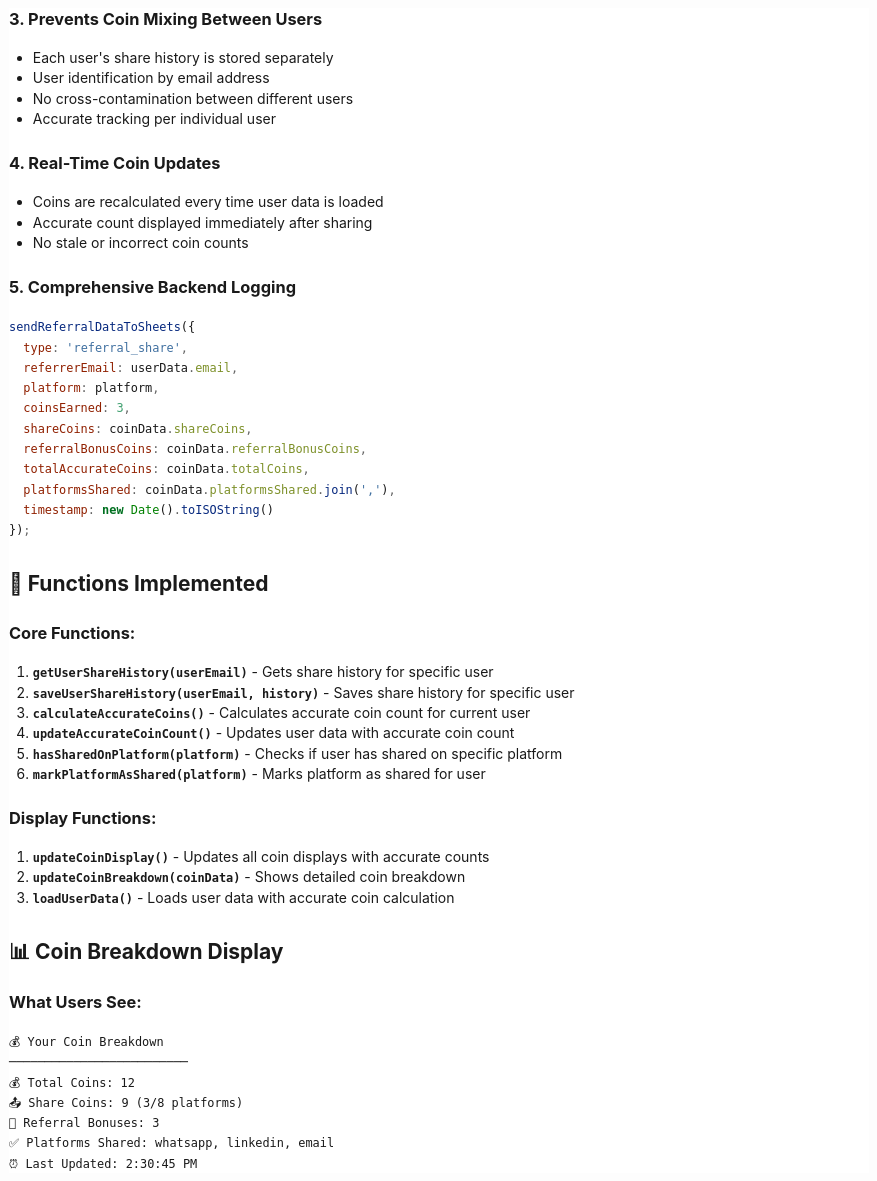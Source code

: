 ### 3. **Prevents Coin Mixing Between Users**
- Each user's share history is stored separately
- User identification by email address
- No cross-contamination between different users
- Accurate tracking per individual user

### 4. **Real-Time Coin Updates**
- Coins are recalculated every time user data is loaded
- Accurate count displayed immediately after sharing
- No stale or incorrect coin counts

### 5. **Comprehensive Backend Logging**
```javascript
sendReferralDataToSheets({
  type: 'referral_share',
  referrerEmail: userData.email,
  platform: platform,
  coinsEarned: 3,
  shareCoins: coinData.shareCoins,
  referralBonusCoins: coinData.referralBonusCoins,
  totalAccurateCoins: coinData.totalCoins,
  platformsShared: coinData.platformsShared.join(','),
  timestamp: new Date().toISOString()
});
```

## 🔧 Functions Implemented

### Core Functions:
1. **`getUserShareHistory(userEmail)`** - Gets share history for specific user
2. **`saveUserShareHistory(userEmail, history)`** - Saves share history for specific user
3. **`calculateAccurateCoins()`** - Calculates accurate coin count for current user
4. **`updateAccurateCoinCount()`** - Updates user data with accurate coin count
5. **`hasSharedOnPlatform(platform)`** - Checks if user has shared on specific platform
6. **`markPlatformAsShared(platform)`** - Marks platform as shared for user

### Display Functions:
1. **`updateCoinDisplay()`** - Updates all coin displays with accurate counts
2. **`updateCoinBreakdown(coinData)`** - Shows detailed coin breakdown
3. **`loadUserData()`** - Loads user data with accurate coin calculation

## 📊 Coin Breakdown Display

### What Users See:
```
💰 Your Coin Breakdown
─────────────────────────
💰 Total Coins: 12
📤 Share Coins: 9 (3/8 platforms)
🎁 Referral Bonuses: 3
✅ Platforms Shared: whatsapp, linkedin, email
⏰ Last Updated: 2:30:45 PM
```
